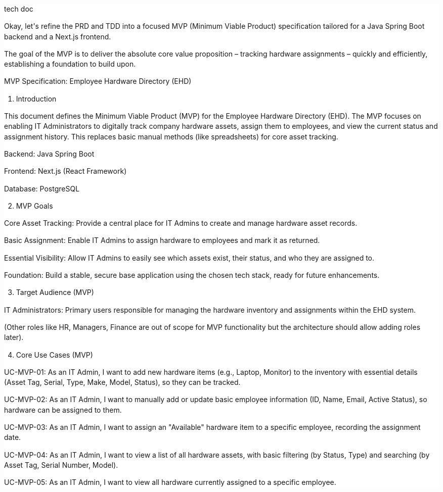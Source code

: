 tech doc 



Okay, let's refine the PRD and TDD into a focused MVP (Minimum Viable Product) specification tailored for a Java Spring Boot backend and a Next.js frontend.

The goal of the MVP is to deliver the absolute core value proposition – tracking hardware assignments – quickly and efficiently, establishing a foundation to build upon.

MVP Specification: Employee Hardware Directory (EHD)

1. Introduction

This document defines the Minimum Viable Product (MVP) for the Employee Hardware Directory (EHD). The MVP focuses on enabling IT Administrators to digitally track company hardware assets, assign them to employees, and view the current status and assignment history. This replaces basic manual methods (like spreadsheets) for core asset tracking.

Backend: Java Spring Boot

Frontend: Next.js (React Framework)

Database: PostgreSQL

2. MVP Goals

Core Asset Tracking: Provide a central place for IT Admins to create and manage hardware asset records.

Basic Assignment: Enable IT Admins to assign hardware to employees and mark it as returned.

Essential Visibility: Allow IT Admins to easily see which assets exist, their status, and who they are assigned to.

Foundation: Build a stable, secure base application using the chosen tech stack, ready for future enhancements.

3. Target Audience (MVP)

IT Administrators: Primary users responsible for managing the hardware inventory and assignments within the EHD system.

(Other roles like HR, Managers, Finance are out of scope for MVP functionality but the architecture should allow adding roles later).

4. Core Use Cases (MVP)

UC-MVP-01: As an IT Admin, I want to add new hardware items (e.g., Laptop, Monitor) to the inventory with essential details (Asset Tag, Serial, Type, Make, Model, Status), so they can be tracked.

UC-MVP-02: As an IT Admin, I want to manually add or update basic employee information (ID, Name, Email, Active Status), so hardware can be assigned to them.

UC-MVP-03: As an IT Admin, I want to assign an "Available" hardware item to a specific employee, recording the assignment date.

UC-MVP-04: As an IT Admin, I want to view a list of all hardware assets, with basic filtering (by Status, Type) and searching (by Asset Tag, Serial Number, Model).

UC-MVP-05: As an IT Admin, I want to view all hardware currently assigned to a specific employee.

